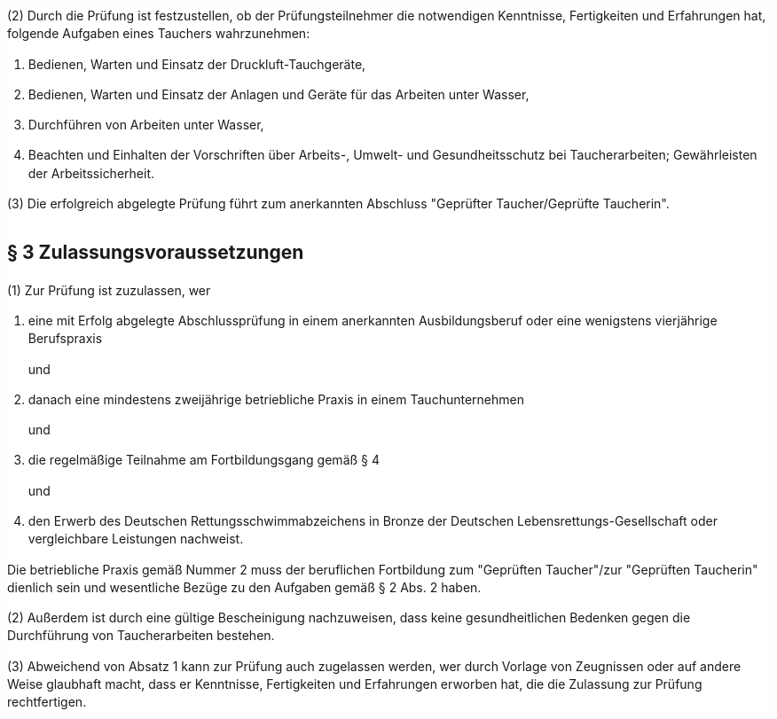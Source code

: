 (2) Durch die Prüfung ist festzustellen, ob der Prüfungsteilnehmer die
notwendigen Kenntnisse, Fertigkeiten und Erfahrungen hat, folgende
Aufgaben eines Tauchers wahrzunehmen:

1.  Bedienen, Warten und Einsatz der Druckluft-Tauchgeräte,


2.  Bedienen, Warten und Einsatz der Anlagen und Geräte für das Arbeiten
    unter Wasser,


3.  Durchführen von Arbeiten unter Wasser,


4.  Beachten und Einhalten der Vorschriften über Arbeits-, Umwelt- und
    Gesundheitsschutz bei Taucherarbeiten; Gewährleisten der
    Arbeitssicherheit.




(3) Die erfolgreich abgelegte Prüfung führt zum anerkannten Abschluss
"Geprüfter Taucher/Geprüfte Taucherin".

## § 3 Zulassungsvoraussetzungen

(1) Zur Prüfung ist zuzulassen, wer

1.  eine mit Erfolg abgelegte Abschlussprüfung in einem anerkannten
    Ausbildungsberuf oder eine wenigstens vierjährige Berufspraxis

    und


2.  danach eine mindestens zweijährige betriebliche Praxis in einem
    Tauchunternehmen

    und


3.  die regelmäßige Teilnahme am Fortbildungsgang gemäß § 4

    und


4.  den Erwerb des Deutschen Rettungsschwimmabzeichens in Bronze der
    Deutschen Lebensrettungs-Gesellschaft oder vergleichbare Leistungen
    nachweist.



Die betriebliche Praxis gemäß Nummer 2 muss der beruflichen
Fortbildung zum "Geprüften Taucher"/zur "Geprüften Taucherin" dienlich
sein und wesentliche Bezüge zu den Aufgaben gemäß § 2 Abs. 2 haben.

(2) Außerdem ist durch eine gültige Bescheinigung nachzuweisen, dass
keine gesundheitlichen Bedenken gegen die Durchführung von
Taucherarbeiten bestehen.

(3) Abweichend von Absatz 1 kann zur Prüfung auch zugelassen werden,
wer durch Vorlage von Zeugnissen oder auf andere Weise glaubhaft
macht, dass er Kenntnisse, Fertigkeiten und Erfahrungen erworben hat,
die die Zulassung zur Prüfung rechtfertigen.
